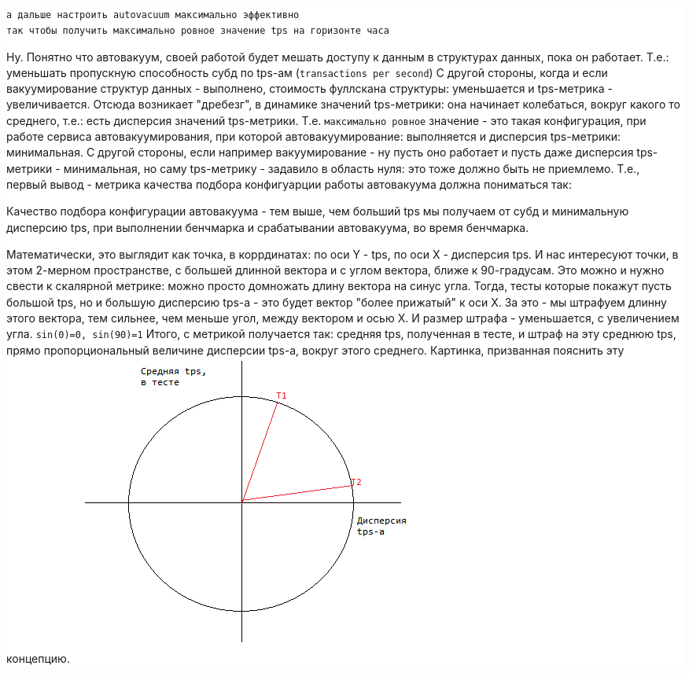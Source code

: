    ```
   а дальше настроить autovacuum максимально эффективно
   так чтобы получить максимально ровное значение tps на горизонте часа
   ```
   Ну. Понятно что автовакуум, своей работой будет мешать доступу к данным в структурах данных, пока он работает.
   Т.е.: уменьшать пропускную способность субд по tps-ам (`transactions per second`)
   С другой стороны, когда и если вакуумирование структур данных - выполнено, стоимость фуллскана структуры: уменьшается и tps-метрика - увеличивается.
   Отсюда возникает "дребезг", в динамике значений tps-метрики: она начинает колебаться, вокруг какого то среднего, т.е.: есть дисперсия значений tps-метрики.
   Т.е. `максимально ровное` значение - это такая конфигурация, при работе сервиса автовакуумирования, при которой автовакуумирование: выполняется и дисперсия tps-метрики: минимальная.
   С другой стороны, если например вакуумирование - ну пусть оно работает и пусть даже дисперсия tps-метрики - минимальная, но саму tps-метрику - задавило в область нуля: это тоже должно быть не приемлемо.
   Т.е., первый вывод - метрика качества подбора конфигуарции работы автовакуума должна пониматься так: 
   
   Качество подбора конфигурации автовакуума - тем выше, чем больший tps мы получаем от субд и минимальную дисперсию tps, при выполнении бенчмарка и срабатывании автовакуума, во время бенчмарка.
   
   Математически, это выглядит как точка, в коррдинатах: по оси Y - tps, по оси X - дисперсия tps.
   И нас интересуют точки, в этом 2-мерном пространстве, с большей длинной вектора и с углом вектора, ближе к 90-градусам.
   Это можно и нужно свести к скалярной метрике: можно просто домножать длину вектора на синус угла.
   Тогда, тесты которые покажут пусть большой tps, но и большую дисперсию tps-а - это будет вектор "более прижатый" к оси Х.
   За это - мы штрафуем длинну этого вектора, тем сильнее, чем меньше угол, между вектором и осью Х.
   И размер штрафа - уменьшается, с увеличением угла.
   `sin(0)=0, sin(90)=1`
   Итого, с метрикой получается так: средняя tps, полученная в тесте, и штраф на эту среднюю tps, прямо пропорциональный величине дисперсии tps-а, вокруг этого среднего.
   Картинка, призванная пояснить эту концепцию. 
   ![8_7](/HomeWorks/Lesson8/8_7.png)
   
